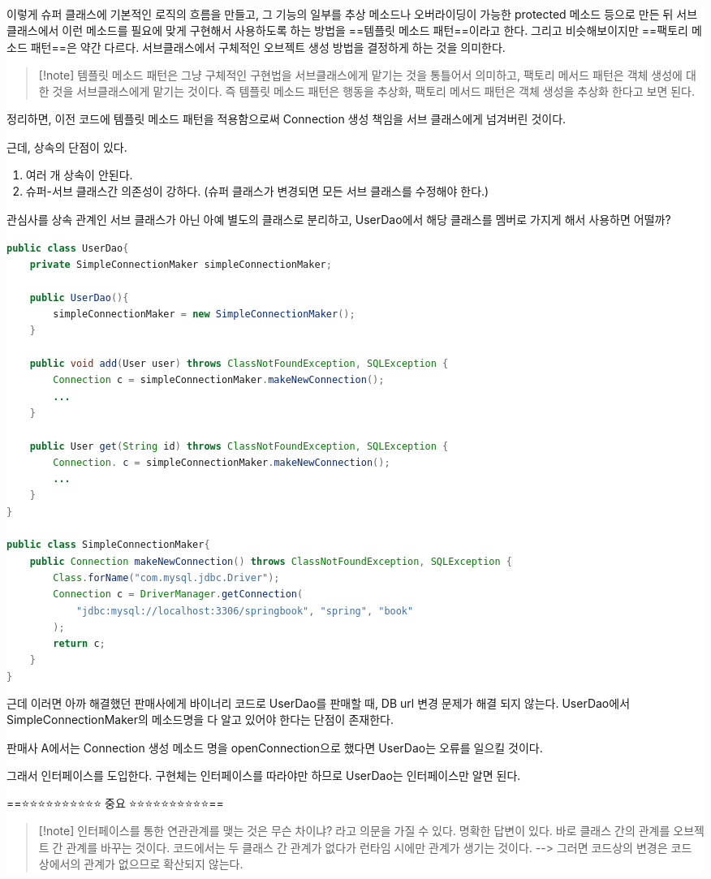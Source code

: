 이렇게 슈퍼 클래스에 기본적인 로직의 흐름을 만들고, 그 기능의 일부를 추상 메소드나 오버라이딩이 가능한 protected 메소드 등으로 만든 뒤 서브 클래스에서 이런 메소드를 필요에 맞게 구현해서 사용하도록 하는 방법을 ==템플릿 메소드 패턴==이라고 한다. 
그리고 비슷해보이지만 ==팩토리 메소드 패턴==은 약간 다르다. 서브클래스에서 구체적인 오브젝트 생성 방법을 결정하게 하는 것을 의미한다. 
 
>[!note] 템플릿 메소드 패턴은 그냥 구체적인 구현법을 서브클래스에게 맡기는 것을 통틀어서 의미하고, 팩토리 메서드 패턴은 객체 생성에 대한 것을 서브클래스에게 맡기는 것이다. 즉 템플릿 메소드 패턴은 행동을 추상화, 팩토리 메서드 패턴은 객체 생성을 추상화 한다고 보면 된다.

정리하면, 이전 코드에 템플릿 메소드 패턴을 적용함으로써 Connection 생성 책임을 서브 클래스에게 넘겨버린 것이다. 


근데, 상속의 단점이 있다. 
1. 여러 개 상속이 안된다.
2. 슈퍼-서브 클래스간 의존성이 강하다. (슈퍼 클래스가 변경되면 모든 서브 클래스를 수정해야 한다.)

관심사를 상속 관계인 서브 클래스가 아닌 아예 별도의 클래스로 분리하고, UserDao에서 해당 클래스를 멤버로 가지게 해서 사용하면 어떨까?

```java 
public class UserDao{
	private SimpleConnectionMaker simpleConnectionMaker;

	public UserDao(){
		simpleConnectionMaker = new SimpleConnectionMaker();
	}

	public void add(User user) throws ClassNotFoundException, SQLException {
		Connection c = simpleConnectionMaker.makeNewConnection();
		...
	}
	
	public User get(String id) throws ClassNotFoundException, SQLException {
		Connection. c = simpleConnectionMaker.makeNewConnection();
		...
	}
}

public class SimpleConnectionMaker{
	public Connection makeNewConnection() throws ClassNotFoundException, SQLException {
		Class.forName("com.mysql.jdbc.Driver");
		Connection c = DriverManager.getConnection(
			"jdbc:mysql://localhost:3306/springbook", "spring", "book"
		);
		return c;
	}
}

```

근데 이러면 아까 해결했던 판매사에게 바이너리 코드로 UserDao를 판매할 때, DB url 변경 문제가 해결 되지 않는다. 
UserDao에서 SimpleConnectionMaker의 메소드명을 다 알고 있어야 한다는 단점이 존재한다.

판매사 A에서는 Connection 생성 메소드 명을 openConnection으로 했다면 UserDao는 오류를 일으킬 것이다. 

그래서 인터페이스를 도입한다. 
구현체는 인터페이스를 따라야만 하므로 UserDao는 인터페이스만 알면 된다.

==⭐️⭐️⭐️⭐️⭐️⭐️⭐️⭐️⭐️⭐️  중요  ⭐️⭐️⭐️⭐️⭐️⭐️⭐️⭐️⭐️⭐️==
>[!note] 인터페이스를 통한 연관관계를 맺는 것은 무슨 차이냐? 라고 의문을 가질 수 있다. 
>명확한 답변이 있다. 
>바로 클래스 간의 관계를 오브젝트 간 관계를 바꾸는 것이다. 
>코드에서는 두 클래스 간 관계가 없다가 런타임 시에만 관계가 생기는 것이다. --> 그러면 코드상의 변경은 코드 상에서의 관계가 없으므로 확산되지 않는다. 
